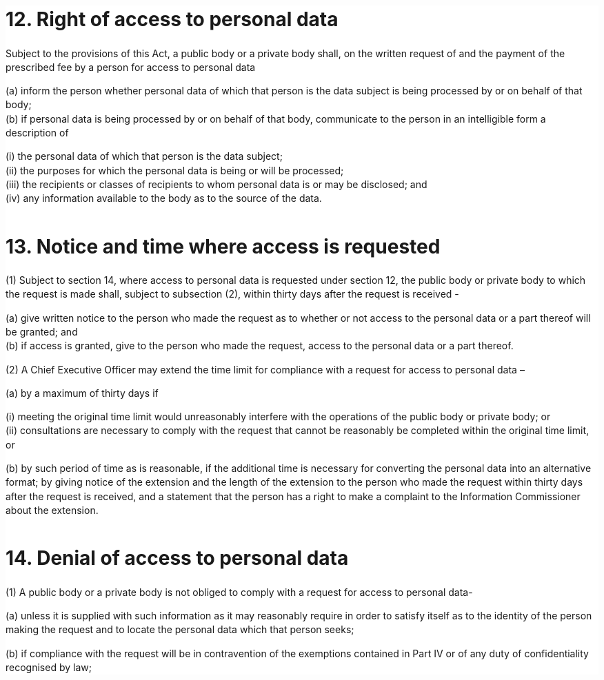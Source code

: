 # 12. Right of access to personal data

Subject to the provisions of this Act, a public body or a private body shall, on the written request of and the payment of the prescribed fee by a person for access to personal data

(a) inform the person whether personal data of which that person is the data subject is being processed by or on behalf of that body;  
(b) if personal data is being processed by or on behalf of that body, communicate to the person in an intelligible form a description of

(i) the personal data of which that person is the data subject;  
(ii) the purposes for which the personal data is being or will be processed;  
(iii) the recipients or classes of recipients to whom personal data is or may be disclosed; and  
(iv) any information available to the body as to the source of the data.

# 13. Notice and time where access is requested

(1) Subject to section 14, where access to personal data is requested under section 12, the public body or private body to which the request is made shall, subject to subsection (2), within thirty days after the request is received -

(a) give written notice to the person who made the request as to whether or not access to the personal data or a part thereof will be granted; and  
(b) if access is granted, give to the person who made the request, access to the personal data or a part thereof.

(2) A Chief Executive Officer may extend the time limit for compliance with a request for access to personal data –

(a) by a maximum of thirty days if

(i) meeting the original time limit would unreasonably interfere with the operations of the public body or private body; or  
(ii) consultations are necessary to comply with the request that cannot be reasonably be completed within the original time limit, or

(b) by such period of time as is reasonable, if the additional time is necessary for converting the personal data into an alternative format; by giving notice of the extension and the length of the extension to the person who made the request within thirty days after the request is received, and a statement that the person has a right to make a complaint to the Information Commissioner about the extension.

# 14. Denial of access to personal data

(1) A public body or a private body is not obliged to comply with a request for access to personal data-

(a) unless it is supplied with such information as it may reasonably require in order to satisfy itself as to the identity of the person making the request and to locate the personal data which that person seeks;

(b) if compliance with the request will be in contravention of the exemptions contained in Part IV or of any duty of confidentiality recognised by law;
